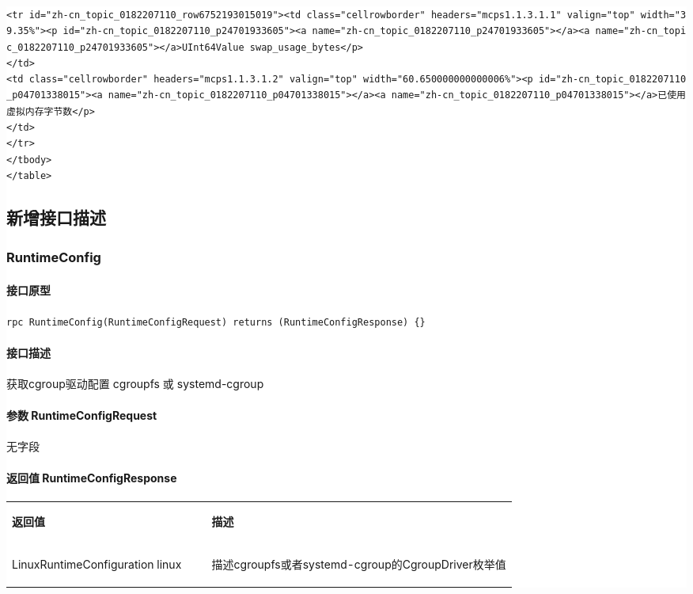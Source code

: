     <tr id="zh-cn_topic_0182207110_row6752193015019"><td class="cellrowborder" headers="mcps1.1.3.1.1" valign="top" width="39.35%"><p id="zh-cn_topic_0182207110_p24701933605"><a name="zh-cn_topic_0182207110_p24701933605"></a><a name="zh-cn_topic_0182207110_p24701933605"></a>UInt64Value swap_usage_bytes</p>
    </td>
    <td class="cellrowborder" headers="mcps1.1.3.1.2" valign="top" width="60.650000000000006%"><p id="zh-cn_topic_0182207110_p04701338015"><a name="zh-cn_topic_0182207110_p04701338015"></a><a name="zh-cn_topic_0182207110_p04701338015"></a>已使用虚拟内存字节数</p>
    </td>
    </tr>
    </tbody>
    </table>

## 新增接口描述

### RuntimeConfig

#### 接口原型

```text
rpc RuntimeConfig(RuntimeConfigRequest) returns (RuntimeConfigResponse) {}
```

#### 接口描述

获取cgroup驱动配置 cgroupfs 或 systemd-cgroup

#### 参数 RuntimeConfigRequest

无字段

#### 返回值 RuntimeConfigResponse

<a name="zh-cn_topic_0183088042_table15296551936"></a>
<table><tbody><tr id="zh-cn_topic_0183088042_row18741555834"><td class="cellrowborder" valign="top" width="39.54%"><p id="zh-cn_topic_0183088042_p197485518319"><a name="zh-cn_topic_0183088042_p197485518319"></a><a name="zh-cn_topic_0183088042_p197485518319"></a><strong id="zh-cn_topic_0183088042_b77413551933"><a name="zh-cn_topic_0183088042_b77413551933"></a><a name="zh-cn_topic_0183088042_b77413551933"></a>返回值</strong></p>
</td>
<td class="cellrowborder" valign="top" width="60.46%"><p id="zh-cn_topic_0183088042_p374185520310"><a name="zh-cn_topic_0183088042_p374185520310"></a><a name="zh-cn_topic_0183088042_p374185520310"></a><strong id="zh-cn_topic_0183088042_b174125511315"><a name="zh-cn_topic_0183088042_b174125511315"></a><a name="zh-cn_topic_0183088042_b174125511315"></a>描述</strong></p>
</td>
</tr>
<tr id="zh-cn_topic_0183088042_row87419551317"><td class="cellrowborder" valign="top" width="39.54%"><p id="zh-cn_topic_0183088042_p1772427114513"><a name="zh-cn_topic_0183088042_p1772427114513"></a><a name="zh-cn_topic_0183088042_p1772427114513"></a>LinuxRuntimeConfiguration linux</p>
</td>
<td class="cellrowborder" valign="top" width="60.46%"><p id="zh-cn_topic_0183088042_p14745551137"><a name="zh-cn_topic_0183088042_p14745551137"></a><a name="zh-cn_topic_0183088042_p14745551137"></a>描述cgroupfs或者systemd-cgroup的CgroupDriver枚举值</p>
</td>
</tr>
</tbody>
</table>
